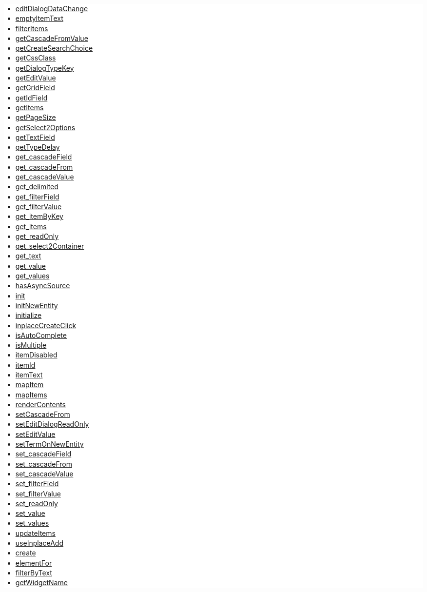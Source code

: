 - [editDialogDataChange](corelib.DateYearEditor.md#editdialogdatachange)
- [emptyItemText](corelib.DateYearEditor.md#emptyitemtext)
- [filterItems](corelib.DateYearEditor.md#filteritems)
- [getCascadeFromValue](corelib.DateYearEditor.md#getcascadefromvalue)
- [getCreateSearchChoice](corelib.DateYearEditor.md#getcreatesearchchoice)
- [getCssClass](corelib.DateYearEditor.md#getcssclass)
- [getDialogTypeKey](corelib.DateYearEditor.md#getdialogtypekey)
- [getEditValue](corelib.DateYearEditor.md#geteditvalue)
- [getGridField](corelib.DateYearEditor.md#getgridfield)
- [getIdField](corelib.DateYearEditor.md#getidfield)
- [getItems](corelib.DateYearEditor.md#getitems)
- [getPageSize](corelib.DateYearEditor.md#getpagesize)
- [getSelect2Options](corelib.DateYearEditor.md#getselect2options)
- [getTextField](corelib.DateYearEditor.md#gettextfield)
- [getTypeDelay](corelib.DateYearEditor.md#gettypedelay)
- [get\_cascadeField](corelib.DateYearEditor.md#get_cascadefield)
- [get\_cascadeFrom](corelib.DateYearEditor.md#get_cascadefrom)
- [get\_cascadeValue](corelib.DateYearEditor.md#get_cascadevalue)
- [get\_delimited](corelib.DateYearEditor.md#get_delimited)
- [get\_filterField](corelib.DateYearEditor.md#get_filterfield)
- [get\_filterValue](corelib.DateYearEditor.md#get_filtervalue)
- [get\_itemByKey](corelib.DateYearEditor.md#get_itembykey)
- [get\_items](corelib.DateYearEditor.md#get_items)
- [get\_readOnly](corelib.DateYearEditor.md#get_readonly)
- [get\_select2Container](corelib.DateYearEditor.md#get_select2container)
- [get\_text](corelib.DateYearEditor.md#get_text)
- [get\_value](corelib.DateYearEditor.md#get_value)
- [get\_values](corelib.DateYearEditor.md#get_values)
- [hasAsyncSource](corelib.DateYearEditor.md#hasasyncsource)
- [init](corelib.DateYearEditor.md#init)
- [initNewEntity](corelib.DateYearEditor.md#initnewentity)
- [initialize](corelib.DateYearEditor.md#initialize)
- [inplaceCreateClick](corelib.DateYearEditor.md#inplacecreateclick)
- [isAutoComplete](corelib.DateYearEditor.md#isautocomplete)
- [isMultiple](corelib.DateYearEditor.md#ismultiple)
- [itemDisabled](corelib.DateYearEditor.md#itemdisabled)
- [itemId](corelib.DateYearEditor.md#itemid)
- [itemText](corelib.DateYearEditor.md#itemtext)
- [mapItem](corelib.DateYearEditor.md#mapitem)
- [mapItems](corelib.DateYearEditor.md#mapitems)
- [renderContents](corelib.DateYearEditor.md#rendercontents)
- [setCascadeFrom](corelib.DateYearEditor.md#setcascadefrom)
- [setEditDialogReadOnly](corelib.DateYearEditor.md#seteditdialogreadonly)
- [setEditValue](corelib.DateYearEditor.md#seteditvalue)
- [setTermOnNewEntity](corelib.DateYearEditor.md#settermonnewentity)
- [set\_cascadeField](corelib.DateYearEditor.md#set_cascadefield)
- [set\_cascadeFrom](corelib.DateYearEditor.md#set_cascadefrom)
- [set\_cascadeValue](corelib.DateYearEditor.md#set_cascadevalue)
- [set\_filterField](corelib.DateYearEditor.md#set_filterfield)
- [set\_filterValue](corelib.DateYearEditor.md#set_filtervalue)
- [set\_readOnly](corelib.DateYearEditor.md#set_readonly)
- [set\_value](corelib.DateYearEditor.md#set_value)
- [set\_values](corelib.DateYearEditor.md#set_values)
- [updateItems](corelib.DateYearEditor.md#updateitems)
- [useInplaceAdd](corelib.DateYearEditor.md#useinplaceadd)
- [create](corelib.DateYearEditor.md#create)
- [elementFor](corelib.DateYearEditor.md#elementfor)
- [filterByText](corelib.DateYearEditor.md#filterbytext)
- [getWidgetName](corelib.DateYearEditor.md#getwidgetname)
